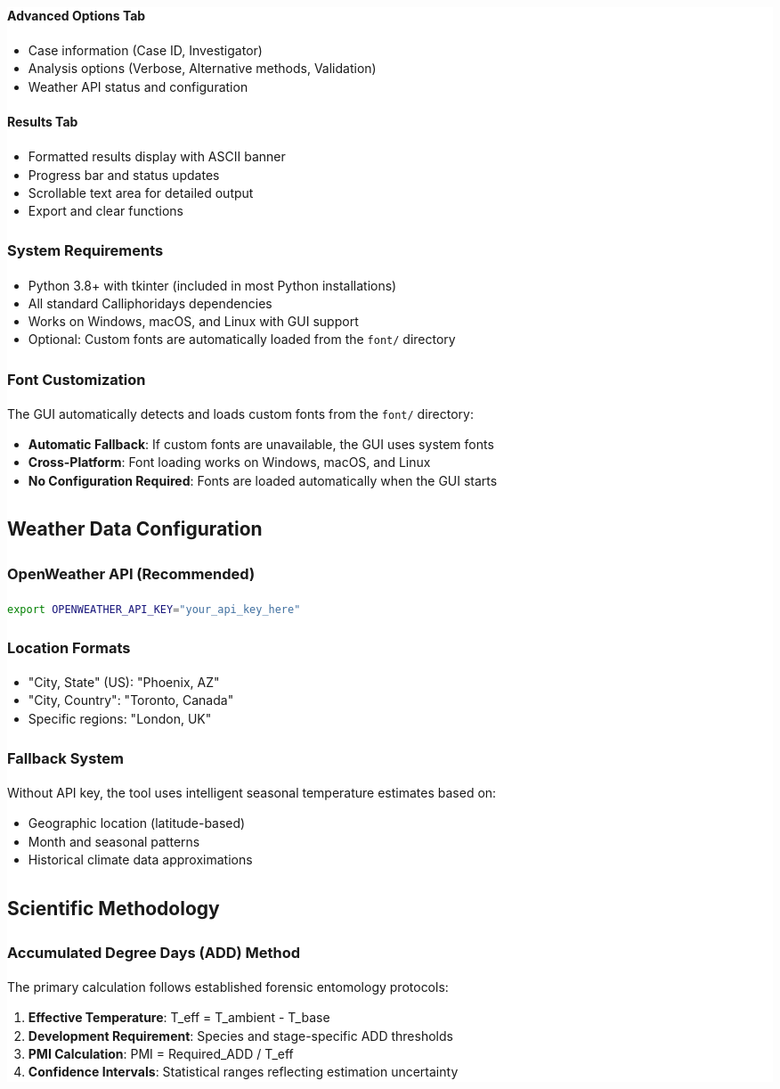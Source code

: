 #### Advanced Options Tab
- Case information (Case ID, Investigator)
- Analysis options (Verbose, Alternative methods, Validation)
- Weather API status and configuration

#### Results Tab
- Formatted results display with ASCII banner
- Progress bar and status updates
- Scrollable text area for detailed output
- Export and clear functions

### System Requirements
- Python 3.8+ with tkinter (included in most Python installations)
- All standard Calliphoridays dependencies
- Works on Windows, macOS, and Linux with GUI support
- Optional: Custom fonts are automatically loaded from the `font/` directory

### Font Customization
The GUI automatically detects and loads custom fonts from the `font/` directory:
- **Automatic Fallback**: If custom fonts are unavailable, the GUI uses system fonts
- **Cross-Platform**: Font loading works on Windows, macOS, and Linux
- **No Configuration Required**: Fonts are loaded automatically when the GUI starts

## Weather Data Configuration

### OpenWeather API (Recommended)
```bash
export OPENWEATHER_API_KEY="your_api_key_here"
```

### Location Formats
- "City, State" (US): "Phoenix, AZ"
- "City, Country": "Toronto, Canada"
- Specific regions: "London, UK"

### Fallback System
Without API key, the tool uses intelligent seasonal temperature estimates based on:
- Geographic location (latitude-based)
- Month and seasonal patterns
- Historical climate data approximations

## Scientific Methodology

### Accumulated Degree Days (ADD) Method
The primary calculation follows established forensic entomology protocols:

1. **Effective Temperature**: T_eff = T_ambient - T_base
2. **Development Requirement**: Species and stage-specific ADD thresholds
3. **PMI Calculation**: PMI = Required_ADD / T_eff
4. **Confidence Intervals**: Statistical ranges reflecting estimation uncertainty
